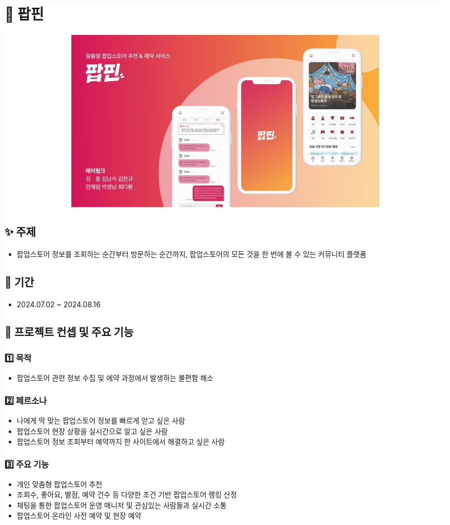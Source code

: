# 📌 팝핀
<div align='center'>
  <img src='./docs/title.jpeg' alt='title' width='600px'>
</div>

## ✨ 주제
- 팝업스토어 정보를 조회하는 순간부터 방문하는 순간까지, 팝업스토어의 모든 것을 한 번에 볼 수 있는 커뮤니티 플랫폼

## 📅 기간
- 2024.07.02 ~ 2024.08.16

## 📜 프로젝트 컨셉 및 주요 기능
### 1️⃣ 목적
- 팝업스토어 관련 정보 수집 및 에약 과정에서 발생하는 불편함 해소

### 2️⃣ 페르소나
- 나에게 딱 맞는 팝업스토어 정보를 빠르게 얻고 싶은 사람
- 팝업스토어 현장 상황을 실시간으로 알고 싶은 사람
- 팝업스토어 정보 조회부터 예약까지 한 사이트에서 해결하고 싶은 사람

### 3️⃣ 주요 기능
- 개인 맞춤형 팝업스토어 추천
- 조회수, 좋아요, 별점, 예약 건수 등 다양한 조건 기반 팝업스토어 랭킹 산정
- 채팅을 통한 팝업스토어 운영 매니저 및 관심있는 사람들과 실시간 소통
- 팝업스토어 온라인 사전 예약 및 현장 예약
